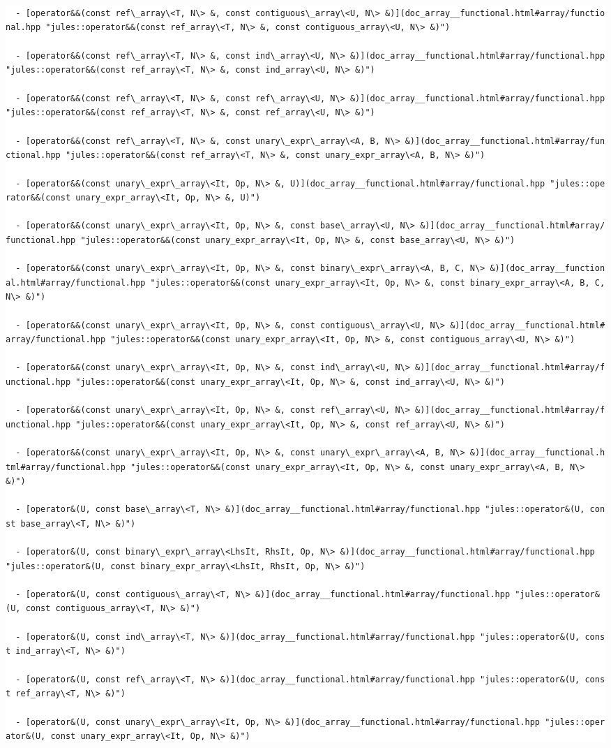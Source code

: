       - [operator&&(const ref\_array\<T, N\> &, const contiguous\_array\<U, N\> &)](doc_array__functional.html#array/functional.hpp "jules::operator&&(const ref_array\<T, N\> &, const contiguous_array\<U, N\> &)")
    
      - [operator&&(const ref\_array\<T, N\> &, const ind\_array\<U, N\> &)](doc_array__functional.html#array/functional.hpp "jules::operator&&(const ref_array\<T, N\> &, const ind_array\<U, N\> &)")
    
      - [operator&&(const ref\_array\<T, N\> &, const ref\_array\<U, N\> &)](doc_array__functional.html#array/functional.hpp "jules::operator&&(const ref_array\<T, N\> &, const ref_array\<U, N\> &)")
    
      - [operator&&(const ref\_array\<T, N\> &, const unary\_expr\_array\<A, B, N\> &)](doc_array__functional.html#array/functional.hpp "jules::operator&&(const ref_array\<T, N\> &, const unary_expr_array\<A, B, N\> &)")
    
      - [operator&&(const unary\_expr\_array\<It, Op, N\> &, U)](doc_array__functional.html#array/functional.hpp "jules::operator&&(const unary_expr_array\<It, Op, N\> &, U)")
    
      - [operator&&(const unary\_expr\_array\<It, Op, N\> &, const base\_array\<U, N\> &)](doc_array__functional.html#array/functional.hpp "jules::operator&&(const unary_expr_array\<It, Op, N\> &, const base_array\<U, N\> &)")
    
      - [operator&&(const unary\_expr\_array\<It, Op, N\> &, const binary\_expr\_array\<A, B, C, N\> &)](doc_array__functional.html#array/functional.hpp "jules::operator&&(const unary_expr_array\<It, Op, N\> &, const binary_expr_array\<A, B, C, N\> &)")
    
      - [operator&&(const unary\_expr\_array\<It, Op, N\> &, const contiguous\_array\<U, N\> &)](doc_array__functional.html#array/functional.hpp "jules::operator&&(const unary_expr_array\<It, Op, N\> &, const contiguous_array\<U, N\> &)")
    
      - [operator&&(const unary\_expr\_array\<It, Op, N\> &, const ind\_array\<U, N\> &)](doc_array__functional.html#array/functional.hpp "jules::operator&&(const unary_expr_array\<It, Op, N\> &, const ind_array\<U, N\> &)")
    
      - [operator&&(const unary\_expr\_array\<It, Op, N\> &, const ref\_array\<U, N\> &)](doc_array__functional.html#array/functional.hpp "jules::operator&&(const unary_expr_array\<It, Op, N\> &, const ref_array\<U, N\> &)")
    
      - [operator&&(const unary\_expr\_array\<It, Op, N\> &, const unary\_expr\_array\<A, B, N\> &)](doc_array__functional.html#array/functional.hpp "jules::operator&&(const unary_expr_array\<It, Op, N\> &, const unary_expr_array\<A, B, N\> &)")
    
      - [operator&(U, const base\_array\<T, N\> &)](doc_array__functional.html#array/functional.hpp "jules::operator&(U, const base_array\<T, N\> &)")
    
      - [operator&(U, const binary\_expr\_array\<LhsIt, RhsIt, Op, N\> &)](doc_array__functional.html#array/functional.hpp "jules::operator&(U, const binary_expr_array\<LhsIt, RhsIt, Op, N\> &)")
    
      - [operator&(U, const contiguous\_array\<T, N\> &)](doc_array__functional.html#array/functional.hpp "jules::operator&(U, const contiguous_array\<T, N\> &)")
    
      - [operator&(U, const ind\_array\<T, N\> &)](doc_array__functional.html#array/functional.hpp "jules::operator&(U, const ind_array\<T, N\> &)")
    
      - [operator&(U, const ref\_array\<T, N\> &)](doc_array__functional.html#array/functional.hpp "jules::operator&(U, const ref_array\<T, N\> &)")
    
      - [operator&(U, const unary\_expr\_array\<It, Op, N\> &)](doc_array__functional.html#array/functional.hpp "jules::operator&(U, const unary_expr_array\<It, Op, N\> &)")
    